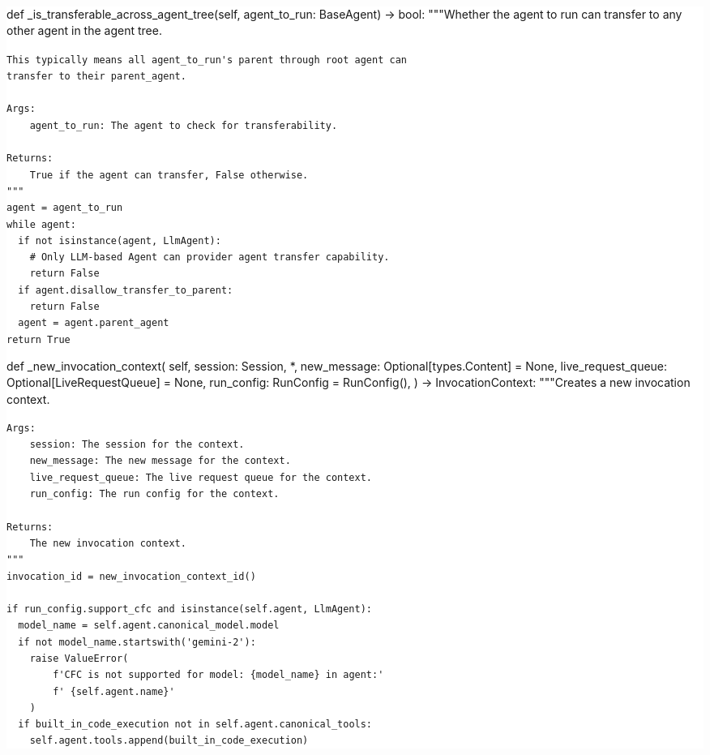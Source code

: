   def _is_transferable_across_agent_tree(self, agent_to_run: BaseAgent) -> bool:
    """Whether the agent to run can transfer to any other agent in the agent tree.

    This typically means all agent_to_run's parent through root agent can
    transfer to their parent_agent.

    Args:
        agent_to_run: The agent to check for transferability.

    Returns:
        True if the agent can transfer, False otherwise.
    """
    agent = agent_to_run
    while agent:
      if not isinstance(agent, LlmAgent):
        # Only LLM-based Agent can provider agent transfer capability.
        return False
      if agent.disallow_transfer_to_parent:
        return False
      agent = agent.parent_agent
    return True

  def _new_invocation_context(
      self,
      session: Session,
      *,
      new_message: Optional[types.Content] = None,
      live_request_queue: Optional[LiveRequestQueue] = None,
      run_config: RunConfig = RunConfig(),
  ) -> InvocationContext:
    """Creates a new invocation context.

    Args:
        session: The session for the context.
        new_message: The new message for the context.
        live_request_queue: The live request queue for the context.
        run_config: The run config for the context.

    Returns:
        The new invocation context.
    """
    invocation_id = new_invocation_context_id()

    if run_config.support_cfc and isinstance(self.agent, LlmAgent):
      model_name = self.agent.canonical_model.model
      if not model_name.startswith('gemini-2'):
        raise ValueError(
            f'CFC is not supported for model: {model_name} in agent:'
            f' {self.agent.name}'
        )
      if built_in_code_execution not in self.agent.canonical_tools:
        self.agent.tools.append(built_in_code_execution)
